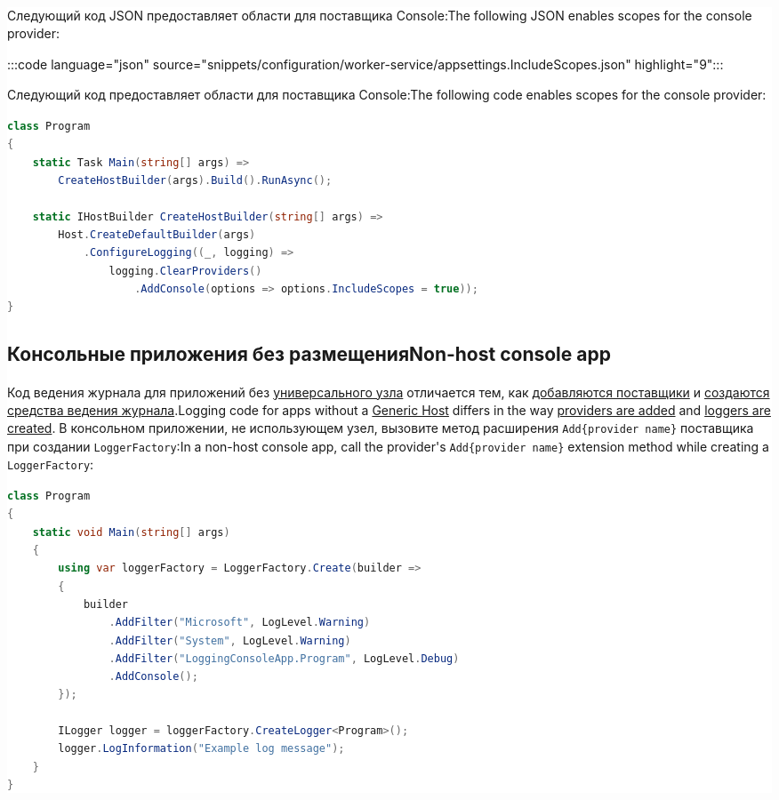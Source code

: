<span data-ttu-id="de34a-316">Следующий код JSON предоставляет области для поставщика Console:</span><span class="sxs-lookup"><span data-stu-id="de34a-316">The following JSON enables scopes for the console provider:</span></span>

:::code language="json" source="snippets/configuration/worker-service/appsettings.IncludeScopes.json" highlight="9":::

<span data-ttu-id="de34a-317">Следующий код предоставляет области для поставщика Console:</span><span class="sxs-lookup"><span data-stu-id="de34a-317">The following code enables scopes for the console provider:</span></span>

```csharp
class Program
{
    static Task Main(string[] args) =>
        CreateHostBuilder(args).Build().RunAsync();

    static IHostBuilder CreateHostBuilder(string[] args) =>
        Host.CreateDefaultBuilder(args)
            .ConfigureLogging((_, logging) =>
                logging.ClearProviders()
                    .AddConsole(options => options.IncludeScopes = true));
}
```

## <a name="non-host-console-app"></a><span data-ttu-id="de34a-318">Консольные приложения без размещения</span><span class="sxs-lookup"><span data-stu-id="de34a-318">Non-host console app</span></span>

<span data-ttu-id="de34a-319">Код ведения журнала для приложений без [универсального узла](generic-host.md) отличается тем, как [добавляются поставщики](logging-providers.md#built-in-logging-providers) и [создаются средства ведения журнала](#create-logs).</span><span class="sxs-lookup"><span data-stu-id="de34a-319">Logging code for apps without a [Generic Host](generic-host.md) differs in the way [providers are added](logging-providers.md#built-in-logging-providers) and [loggers are created](#create-logs).</span></span> <span data-ttu-id="de34a-320">В консольном приложении, не использующем узел, вызовите метод расширения `Add{provider name}` поставщика при создании `LoggerFactory`:</span><span class="sxs-lookup"><span data-stu-id="de34a-320">In a non-host console app, call the provider's `Add{provider name}` extension method while creating a `LoggerFactory`:</span></span>

```csharp
class Program
{
    static void Main(string[] args)
    {
        using var loggerFactory = LoggerFactory.Create(builder =>
        {
            builder
                .AddFilter("Microsoft", LogLevel.Warning)
                .AddFilter("System", LogLevel.Warning)
                .AddFilter("LoggingConsoleApp.Program", LogLevel.Debug)
                .AddConsole();
        });

        ILogger logger = loggerFactory.CreateLogger<Program>();
        logger.LogInformation("Example log message");
    }
}
```
